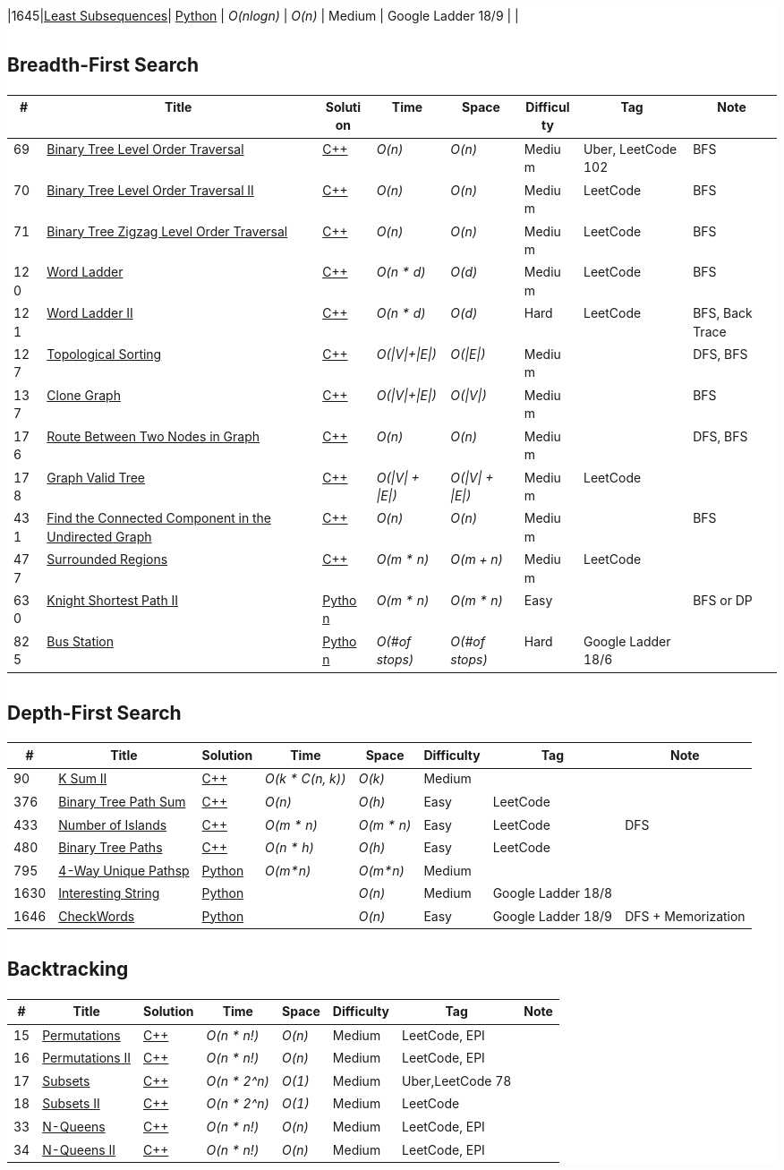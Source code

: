 |1645|[Least Subsequences](http://lintcode.com/en/problem/least-subsequences)| [Python](./Python/1645-least-subsequences.py) | _O(nlogn)_ | _O(n)_ | Medium | Google Ladder 18/9 | |



## Breadth-First Search
| # | Title | Solution | Time | Space | Difficulty | Tag | Note |
|---| ----- | -------- | ---- | ----- | ---------- | --- | ---- |
|69|[Binary Tree Level Order Traversal](http://lintcode.com/en/problem/binary-tree-level-order-traversal/)| [C++](./C++/binary-tree-level-order-traversal.cpp)| _O(n)_ | _O(n)_ | Medium | Uber, LeetCode 102| BFS |
|70|[Binary Tree Level Order Traversal II](http://lintcode.com/en/problem/binary-tree-level-order-traversal-ii/)| [C++](./C++/binary-tree-level-order-traversal-ii.cpp)| _O(n)_ | _O(n)_ | Medium | LeetCode | BFS |
|71|[Binary Tree Zigzag Level Order Traversal](http://lintcode.com/en/problem/binary-tree-zigzag-level-order-traversal/)| [C++](./C++/binary-tree-zigzag-level-order-traversal.cpp)| _O(n)_ | _O(n)_ | Medium | LeetCode | BFS |
|120|[Word Ladder](http://lintcode.com/en/problem/word-ladder/)| [C++](./C++/word-ladder.cpp)| _O(n * d)_ | _O(d)_ | Medium | LeetCode | BFS |
|121|[Word Ladder II](http://lintcode.com/en/problem/word-ladder-ii/)| [C++](./C++/word-ladder-ii.cpp)| _O(n * d)_ | _O(d)_ | Hard | LeetCode | BFS, Back Trace |
|127|[Topological Sorting](http://lintcode.com/en/problem/topological-sorting/)| [C++](./C++/topological-sorting.cpp)| _O(\|V\|+\|E\|)_ | _O(\|E\|)_ | Medium | | DFS, BFS |
|137|[Clone Graph](http://lintcode.com/en/problem/clone-graph/)| [C++](./C++/clone-graph.cpp)| _O(\|V\|+\|E\|)_ | _O(\|V\|)_ | Medium | | BFS |
|176|[Route Between Two Nodes in Graph](http://lintcode.com/en/problem/route-between-two-nodes-in-graph/)| [C++](./C++/route-between-two-nodes-in-graph.cpp)| _O(n)_ | _O(n)_ | Medium | | DFS, BFS |
|178| [Graph Valid Tree](http://lintcode.com/en/problem/graph-valid-tree/)| [C++](./C++/graph-valid-tree.cpp) | _O(\|V\| + \|E\|)_          | _O(\|V\| + \|E\|)_          | Medium         | LeetCode ||
|431|[Find the Connected Component in the Undirected Graph](http://lintcode.com/en/problem/find-the-connected-component-in-the-undirected-graph/)| [C++](./C++/find-the-connected-component-in-the-undirected-graph.cpp)| _O(n)_ | _O(n)_ | Medium | | BFS |
|477|[Surrounded Regions](http://lintcode.com/en/problem/surrounded-regions/)|[C++](./C++/surrounded-regions.cpp)| _O(m * n)_ | _O(m + n)_ | Medium         | LeetCode ||
|630|[Knight Shortest Path II](http://lintcode.com/en/problem/knight-shortest-path-ii)|[Python](./Python/knight-shortest-path-ii.py)| _O(m * n)_ | _O(m * n)_ | Easy | | BFS or DP |
|825|[Bus Station](http://lintcode.com/en/problem/bus-station)|[Python](./Python/bus-station.py) | _O(#of stops)_ |  _O(#of stops)_ | Hard | Google Ladder 18/6 | |


## Depth-First Search
| # | Title | Solution | Time | Space | Difficulty | Tag | Note |
|---| ----- | -------- | ---- | ----- | ---------- | --- | ---- |
|90|[K Sum II](http://lintcode.com/en/problem/k-sum-ii/)| [C++](./C++/k-sum-ii.cpp)| _O(k * C(n, k))_ | _O(k)_ | Medium | | |
|376|[Binary Tree Path Sum](http://lintcode.com/en/problem/binary-tree-path-sum/)| [C++](./C++/binary-tree-path-sum.cpp)| _O(n)_ | _O(h)_ | Easy | LeetCode | |
|433|[Number of Islands](http://lintcode.com/en/problem/number-of-islands/)| [C++](./C++/number-of-islands.cpp)| _O(m * n)_ | _O(m * n)_ | Easy | LeetCode | DFS |
|480| [Binary Tree Paths](http://lintcode.com/en/problem/binary-tree-paths/) | [C++](./C++/binary-tree-paths.cpp) | _O(n * h)_ | _O(h)_ | Easy         | LeetCode ||
|795|[4-Way Unique Pathsp](http://lintcode.com/en/problem/4-way-unique-paths)| [Python](./Python/4-way-unique-paths.py)| _O(m*n)_ | _O(m*n)_ | Medium | | |
|1630|[Interesting String](http://lintcode.com/en/problem/interesting-string)| [Python](./Python/1630-interesting-string.py)| | _O(n)_ | Medium | Google Ladder 18/8 | |
|1646|[CheckWords](http://lintcode.com/en/problem/checkwords)| [Python](./Python/1646-checkwords.py)| | _O(n)_ | Easy | Google Ladder 18/9 | DFS + Memorization |



## Backtracking
| # | Title | Solution | Time | Space | Difficulty | Tag | Note |
|---| ----- | -------- | ---- | ----- | ---------- | --- | ---- |
|15|[Permutations](http://lintcode.com/en/problem/permutations/)| [C++](./C++/permutations.cpp)| _O(n * n!)_ | _O(n)_ | Medium | LeetCode, EPI | |
|16|[Permutations II](http://lintcode.com/en/problem/permutations-ii/)| [C++](./C++/permutations-ii.cpp)| _O(n * n!)_ | _O(n)_ | Medium | LeetCode, EPI | |
|17|[Subsets](http://lintcode.com/en/problem/subsets/)| [C++](./C++/subsets.cpp)| _O(n * 2^n)_ | _O(1)_ | Medium | Uber,LeetCode 78| |
|18|[Subsets II](http://lintcode.com/en/problem/subsets-ii/)| [C++](./C++/subsets-ii.cpp)| _O(n * 2^n)_ | _O(1)_ | Medium | LeetCode | |
|33|[N-Queens](http://lintcode.com/en/problem/n-queens/)| [C++](./C++/n-queens.cpp)| _O(n * n!)_ | _O(n)_ | Medium | LeetCode, EPI | |
|34|[N-Queens II](http://lintcode.com/en/problem/n-queens-ii/)| [C++](./C++/n-queens-ii.cpp)| _O(n * n!)_ | _O(n)_ | Medium | LeetCode, EPI | |